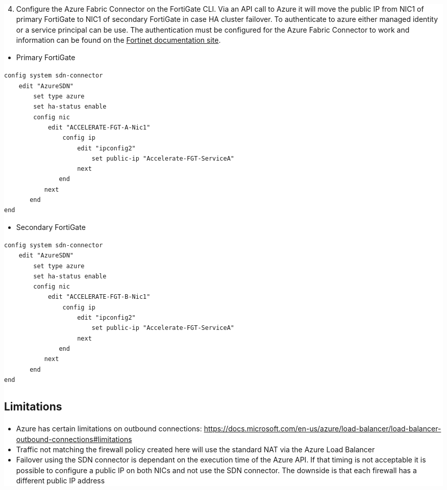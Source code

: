 4. Configure the Azure Fabric Connector on the FortiGate CLI. Via an API call to Azure it will move the public IP from NIC1 of primary FortiGate to NIC1 of secondary FortiGate in case HA cluster failover. To authenticate to azure either managed identity or a service principal can be use. The authentication must be configured for the Azure Fabric Connector to work and information can be found on the [Fortinet documentation site](https://docs.fortinet.com/vm/azure/fortigate/7.0/azure-administration-guide/7.0.0/502895/configuring-a-fabric-connector-in-azure).

- Primary FortiGate
```
config system sdn-connector
    edit "AzureSDN"
        set type azure
        set ha-status enable
        config nic
            edit "ACCELERATE-FGT-A-Nic1"
                config ip
                    edit "ipconfig2"
                        set public-ip "Accelerate-FGT-ServiceA"
                    next
               end
           next
       end
end
```
- Secondary FortiGate
```
config system sdn-connector
    edit "AzureSDN"
        set type azure
        set ha-status enable
        config nic
            edit "ACCELERATE-FGT-B-Nic1"
                config ip
                    edit "ipconfig2"
                        set public-ip "Accelerate-FGT-ServiceA"
                    next
               end
           next
       end
end
```
## Limitations

- Azure has certain limitations on outbound connections: https://docs.microsoft.com/en-us/azure/load-balancer/load-balancer-outbound-connections#limitations
- Traffic not matching the firewall policy created here will use the standard NAT via the Azure Load Balancer
- Failover using the SDN connector is dependant on the execution time of the Azure API. If that timing is not acceptable it is possible to configure a public IP on both NICs and not use the SDN connector. The downside is that each firewall has a different public IP address

